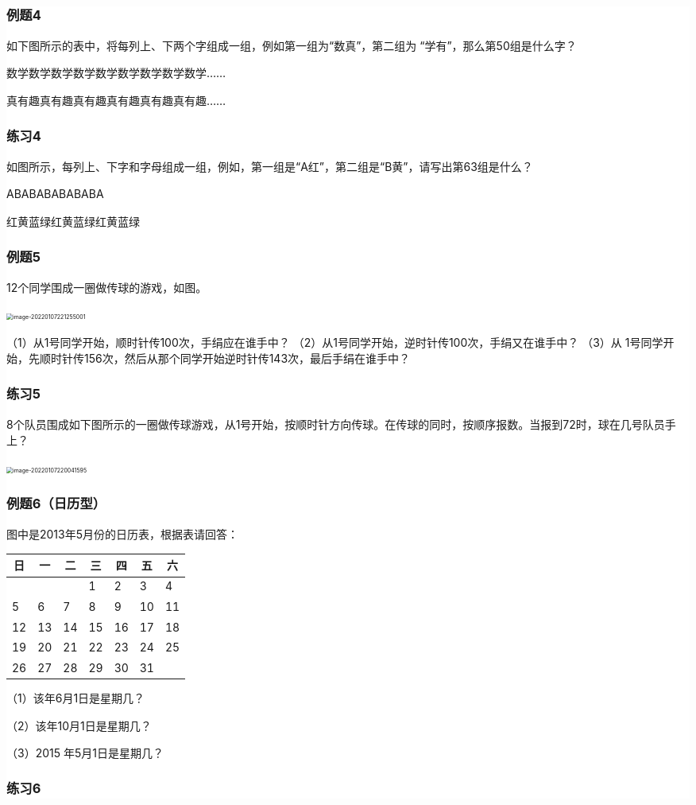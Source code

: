 ### 例题4

如下图所示的表中，将每列上、下两个字组成一组，例如第一组为“数真”，第二组为 “学有”，那么第50组是什么字？

数学数学数学数学数学数学数学数学数学……

真有趣真有趣真有趣真有趣真有趣真有趣……

### 练习4

如图所示，每列上、下字和字母组成一组，例如，第一组是“A红”，第二组是“B黄”，请写出第63组是什么？

ABABABABABABA

红黄蓝绿红黄蓝绿红黄蓝绿

### 例题5

12个同学围成一圈做传球的游戏，如图。

<img src="https://images-1251118812.cos.ap-guangzhou.myqcloud.com/202203211525-798c.png" alt="image-20220107221255001" style="zoom: 50%; " />

（1）从1号同学开始，顺时针传100次，手绢应在谁手中？
（2）从1号同学开始，逆时针传100次，手绢又在谁手中？
（3）从 1号同学开始，先顺时针传156次，然后从那个同学开始逆时针传143次，最后手绢在谁手中？

### 练习5

8个队员围成如下图所示的一圈做传球游戏，从1号开始，按顺时针方向传球。在传球的同时，按顺序报数。当报到72时，球在几号队员手上？

<img src="https://images-1251118812.cos.ap-guangzhou.myqcloud.com/image-20220107220041595sErVmQ.png" alt="image-20220107220041595" style="zoom: 50%; " />

### 例题6（日历型）

图中是2013年5月份的日历表，根据表请回答：

| 日   | 一   | 二   | 三   | 四   | 五   | 六   |
| ---- | ---- | ---- | ---- | ---- | ---- | ---- |
|      |      |      | 1    | 2    | 3    | 4    |
| 5    | 6    | 7    | 8    | 9    | 10   | 11   |
| 12   | 13   | 14   | 15   | 16   | 17   | 18   |
| 19   | 20   | 21   | 22   | 23   | 24   | 25   |
| 26   | 27   | 28   | 29   | 30   | 31   |      |

（1）该年6月1日是星期几？

（2）该年10月1日是星期几？

（3）2015 年5月1日是星期几？

### 练习6
